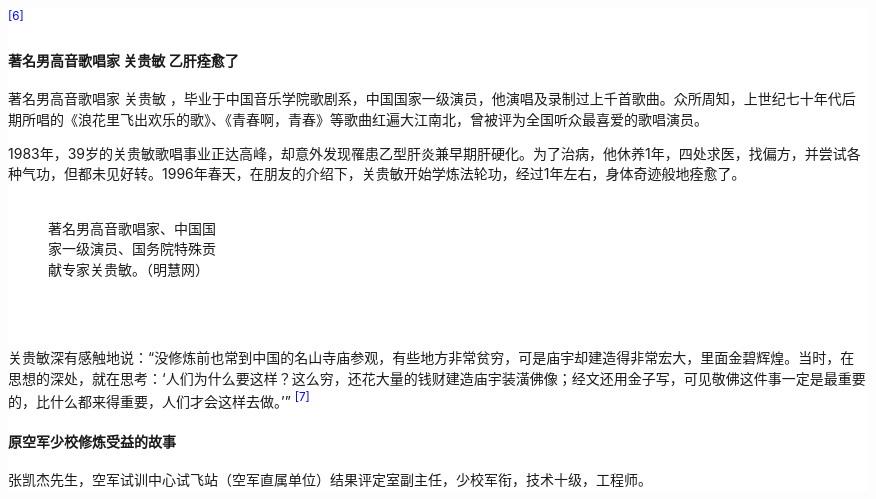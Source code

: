    <ok href="http://big5.minghui.org/mh/articles/2019/7/11/%E6%98%8E%E6%85%A7%E4%BA%8C%E5%8D%81%E9%80%B1%E5%B9%B4%E5%A0%B1%E5%91%8A%EF%BC%881%EF%BC%89-389827.html#6">
    <sup>
     <span style="color: blue;">
      [6]
     </span>
    </sup>
   </ok>
  </p>
  <h4>
   <b>
    著名男高音歌唱家
    <ok href="https://www.epochtimes.com/gb/tag/%E5%85%B3%E8%B4%B5%E6%95%8F.html">
     关贵敏
    </ok>
    乙肝痊愈了
   </b>
  </h4>
  <p>
   著名男高音歌唱家
   <ok href="https://www.epochtimes.com/gb/tag/%E5%85%B3%E8%B4%B5%E6%95%8F.html">
    关贵敏
   </ok>
   ，毕业于中国音乐学院歌剧系，中国国家一级演员，他演唱及录制过上千首歌曲。众所周知，上世纪七十年代后期所唱的《浪花里飞出欢乐的歌》、《青春啊，青春》等歌曲红遍大江南北，曾被评为全国听众最喜爱的歌唱演员。
  </p>
  <p>
   1983年，39岁的关贵敏歌唱事业正达高峰，却意外发现罹患乙型肝炎兼早期肝硬化。为了治病，他休养1年，四处求医，找偏方，并尝试各种气功，但都未见好转。1996年春天，在朋友的介绍下，关贵敏开始学炼法轮功，经过1年左右，身体奇迹般地痊愈了。
  </p>
  <figure aria-describedby="caption-attachment-11378863" class="wp-caption aligncenter" id="attachment_11378863" style="width: 170px">
   <ok href="https://i.epochtimes.com/assets/uploads/2019/07/2019-7-9-minghui-human-right-report-1_03.jpg" target="_blank">
    <img alt="" class="size-full wp-image-11378863" src="https://i.epochtimes.com/assets/uploads/2019/07/2019-7-9-minghui-human-right-report-1_03.jpg"/>
   </ok>
   <br/><figcaption class="wp-caption-text" id="caption-attachment-11378863">
    著名男高音歌唱家、中国国家一级演员、国务院特殊贡献专家关贵敏。（明慧网）
   </figcaption><br/>
  </figure><br/>
  <p>
   关贵敏深有感触地说：“没修炼前也常到中国的名山寺庙参观，有些地方非常贫穷，可是庙宇却建造得非常宏大，里面金碧辉煌。当时，在思想的深处，就在思考：‘人们为什么要这样？这么穷，还花大量的钱财建造庙宇装潢佛像；经文还用金子写，可见敬佛这件事一定是最重要的，比什么都来得重要，人们才会这样去做。’”
   <ok href="http://big5.minghui.org/mh/articles/2019/7/11/%E6%98%8E%E6%85%A7%E4%BA%8C%E5%8D%81%E9%80%B1%E5%B9%B4%E5%A0%B1%E5%91%8A%EF%BC%881%EF%BC%89-389827.html#7">
    <sup>
     <span style="color: blue;">
      [7]
     </span>
    </sup>
   </ok>
   <b>
    <br/>
   </b>
  </p>
  <h4>
   <b>
    原空军少校修炼受益的故事
   </b>
  </h4>
  <p>
   张凯杰先生，空军试训中心试飞站（空军直属单位）结果评定室副主任，少校军衔，技术十级，工程师。
  </p>